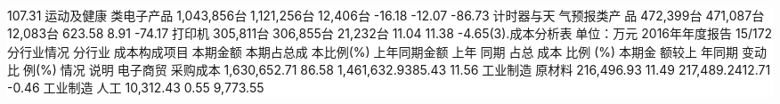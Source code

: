 107.31
运动及健康
类电子产品
1,043,856台
1,121,256台
12,406台
-16.18
-12.07
-86.73
计时器与天
气预报类产
品
472,399台
471,087台
12,083台
623.58
8.91
-74.17
打印机
305,811台
306,855台
21,232台
11.04
11.38
-4.65(3).成本分析表
单位：万元
2016年年度报告
15/172分行业情况
分行业
成本构成项目
本期金额
本期占总成
本比例(%)
上年同期金额
上年
同期
占总
成本
比例
(%)
本期金
额较上
年同期
变动比
例(%)
情况
说明
电子商贸
采购成本
1,630,652.71
86.58
1,461,632.9385.43
11.56
工业制造
原材料
216,496.93
11.49
217,489.2412.71
-0.46
工业制造
人工
10,312.43
0.55
9,773.55